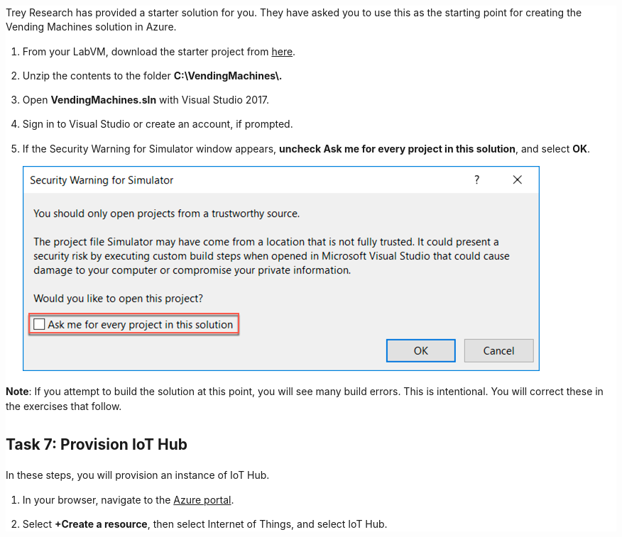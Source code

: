 Trey Research has provided a starter solution for you. They have asked you to use this as the starting point for creating the Vending Machines solution in Azure.

1. From your LabVM, download the starter project from [here](http://bit.ly/2w6t2qz).

2. Unzip the contents to the folder **C:\\VendingMachines\\.**

3. Open **VendingMachines.sln** with Visual Studio 2017.

4. Sign in to Visual Studio or create an account, if prompted.

5. If the Security Warning for Simulator window appears, **uncheck Ask me for every project in this solution**, and select **OK**.

    ![Screenshot of the Security warning for Simulator window. The checkbox is cleared for \"Ask me for every project in this solution.\"](./media/image34.png "Security warning for Simulator")

**Note**: If you attempt to build the solution at this point, you will see many build errors. This is intentional. You will correct these in the exercises that follow.

## Task 7: Provision IoT Hub

In these steps, you will provision an instance of IoT Hub.

1. In your browser, navigate to the [Azure portal](https://portal.azure.com).

2. Select **+Create a resource**, then select Internet of Things, and select IoT Hub.
